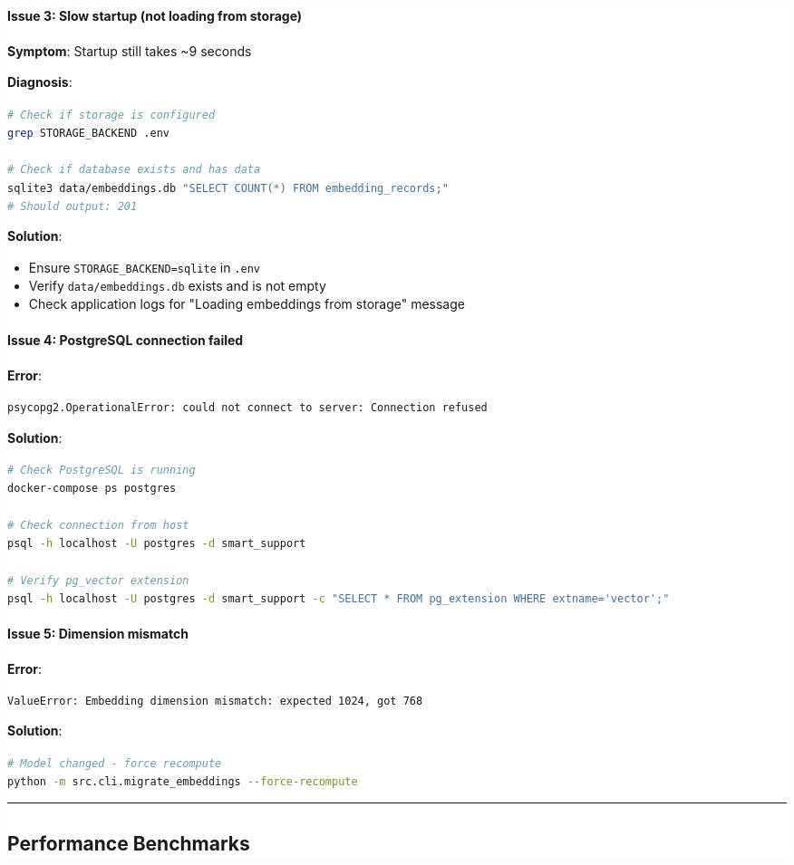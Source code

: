 #### Issue 3: Slow startup (not loading from storage)

**Symptom**: Startup still takes ~9 seconds

**Diagnosis**:
```bash
# Check if storage is configured
grep STORAGE_BACKEND .env

# Check if database exists and has data
sqlite3 data/embeddings.db "SELECT COUNT(*) FROM embedding_records;"
# Should output: 201
```

**Solution**:
- Ensure `STORAGE_BACKEND=sqlite` in `.env`
- Verify `data/embeddings.db` exists and is not empty
- Check application logs for "Loading embeddings from storage" message

#### Issue 4: PostgreSQL connection failed

**Error**:
```
psycopg2.OperationalError: could not connect to server: Connection refused
```

**Solution**:
```bash
# Check PostgreSQL is running
docker-compose ps postgres

# Check connection from host
psql -h localhost -U postgres -d smart_support

# Verify pg_vector extension
psql -h localhost -U postgres -d smart_support -c "SELECT * FROM pg_extension WHERE extname='vector';"
```

#### Issue 5: Dimension mismatch

**Error**:
```
ValueError: Embedding dimension mismatch: expected 1024, got 768
```

**Solution**:
```bash
# Model changed - force recompute
python -m src.cli.migrate_embeddings --force-recompute
```

---

## Performance Benchmarks
